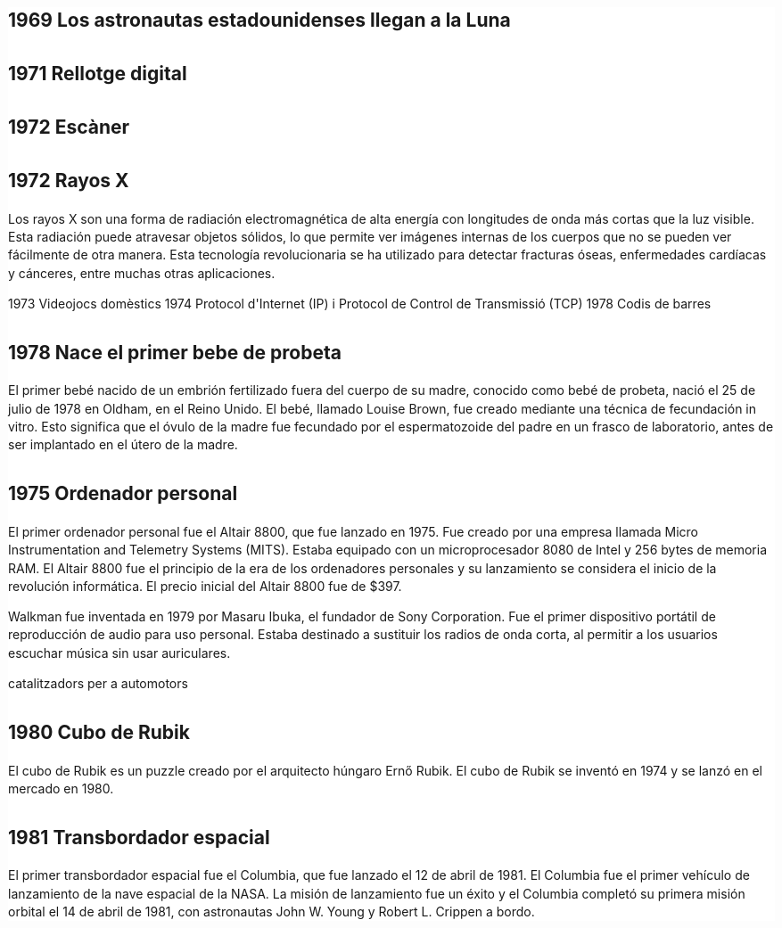 ## 1969 Los astronautas estadounidenses llegan a la Luna

## 1971 Rellotge digital

## 1972 Escàner

## 1972 Rayos X

Los rayos X son una forma de radiación electromagnética de alta energía con longitudes de onda más cortas que la luz visible. Esta radiación puede atravesar objetos sólidos, lo que permite ver imágenes internas de los cuerpos que no se pueden ver fácilmente de otra manera. Esta tecnología revolucionaria se ha utilizado para detectar fracturas óseas, enfermedades cardíacas y cánceres, entre muchas otras aplicaciones.

1973 Videojocs domèstics
1974 Protocol d'Internet (IP) i Protocol de Control de Transmissió (TCP)
1978 Codis de barres

## 1978 Nace el primer bebe de probeta

El primer bebé nacido de un embrión fertilizado fuera del cuerpo de su madre, conocido como bebé de probeta, nació el 25 de julio de 1978 en Oldham, en el Reino Unido. El bebé, llamado Louise Brown, fue creado mediante una técnica de fecundación in vitro. Esto significa que el óvulo de la madre fue fecundado por el espermatozoide del padre en un frasco de laboratorio, antes de ser implantado en el útero de la madre.

## 1975 Ordenador personal

El primer ordenador personal fue el Altair 8800, que fue lanzado en 1975. Fue creado por una empresa llamada Micro Instrumentation and Telemetry Systems (MITS). Estaba equipado con un microprocesador 8080 de Intel y 256 bytes de memoria RAM. El Altair 8800 fue el principio de la era de los ordenadores personales y su lanzamiento se considera el inicio de la revolución informática. El precio inicial del Altair 8800 fue de $397.

Walkman fue inventada en 1979 por Masaru Ibuka, el fundador de Sony Corporation. Fue el primer dispositivo portátil de reproducción de audio para uso personal. Estaba destinado a sustituir los radios de onda corta, al permitir a los usuarios escuchar música sin usar auriculares.

catalitzadors per a automotors

## 1980 Cubo de Rubik

El cubo de Rubik es un puzzle creado por el arquitecto húngaro Ernő Rubik. El cubo de Rubik se inventó en 1974 y se lanzó en el mercado en 1980.

## 1981 Transbordador espacial

El primer transbordador espacial fue el Columbia, que fue lanzado el 12 de abril de 1981. El Columbia fue el primer vehículo de lanzamiento de la nave espacial de la NASA. La misión de lanzamiento fue un éxito y el Columbia completó su primera misión orbital el 14 de abril de 1981, con astronautas John W. Young y Robert L. Crippen a bordo.

